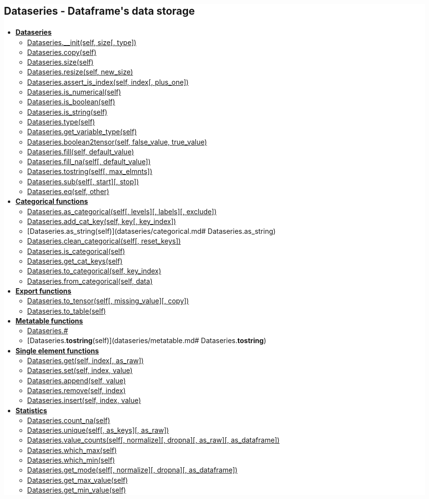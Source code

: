 ## Dataseries - Dataframe's data storage


- **[Dataseries](dataseries/init.md)**
  - [Dataseries.__init(self, size[, type])](dataseries/init.md#Dataseries.__init)
  - [Dataseries.copy(self)](dataseries/init.md#Dataseries.copy)
  - [Dataseries.size(self)](dataseries/init.md#Dataseries.size)
  - [Dataseries.resize(self, new_size)](dataseries/init.md#Dataseries.resize)
  - [Dataseries.assert_is_index(self, index[, plus_one])](dataseries/init.md#Dataseries.assert_is_index)
  - [Dataseries.is_numerical(self)](dataseries/init.md#Dataseries.is_numerical)
  - [Dataseries.is_boolean(self)](dataseries/init.md#Dataseries.is_boolean)
  - [Dataseries.is_string(self)](dataseries/init.md#Dataseries.is_string)
  - [Dataseries.type(self)](dataseries/init.md#Dataseries.type)
  - [Dataseries.get_variable_type(self)](dataseries/init.md#Dataseries.get_variable_type)
  - [Dataseries.boolean2tensor(self, false_value, true_value)](dataseries/init.md#Dataseries.boolean2tensor)
  - [Dataseries.fill(self, default_value)](dataseries/init.md#Dataseries.fill)
  - [Dataseries.fill_na(self[, default_value])](dataseries/init.md#Dataseries.fill_na)
  - [Dataseries.tostring(self[, max_elmnts])](dataseries/init.md#Dataseries.tostring)
  - [Dataseries.sub(self[, start][, stop])](dataseries/init.md#Dataseries.sub)
  - [Dataseries.eq(self, other)](dataseries/init.md#Dataseries.eq)
- **[Categorical functions](dataseries/categorical.md)**
  - [Dataseries.as_categorical(self[, levels][, labels][, exclude])](dataseries/categorical.md#Dataseries.as_categorical)
  - [Dataseries.add_cat_key(self, key[, key_index])](dataseries/categorical.md#Dataseries.add_cat_key)
  - [Dataseries.as_string(self)](dataseries/categorical.md#	Dataseries.as_string)
  - [Dataseries.clean_categorical(self[, reset_keys])](dataseries/categorical.md#Dataseries.clean_categorical)
  - [Dataseries.is_categorical(self)](dataseries/categorical.md#Dataseries.is_categorical)
  - [Dataseries.get_cat_keys(self)](dataseries/categorical.md#Dataseries.get_cat_keys)
  - [Dataseries.to_categorical(self, key_index)](dataseries/categorical.md#Dataseries.to_categorical)
  - [Dataseries.from_categorical(self, data)](dataseries/categorical.md#Dataseries.from_categorical)
- **[Export functions](dataseries/export.md)**
  - [Dataseries.to_tensor(self[, missing_value][, copy])](dataseries/export.md#Dataseries.to_tensor)
  - [Dataseries.to_table(self)](dataseries/export.md#Dataseries.to_table)
- **[Metatable functions](dataseries/metatable.md)**
  - [Dataseries.#](dataseries/metatable.md#Dataseries.#)
  - [Dataseries.__tostring__(self)](dataseries/metatable.md#	Dataseries.__tostring__)
- **[Single element functions](dataseries/sngl_elmnt_ops.md)**
  - [Dataseries.get(self, index[, as_raw])](dataseries/sngl_elmnt_ops.md#Dataseries.get)
  - [Dataseries.set(self, index, value)](dataseries/sngl_elmnt_ops.md#Dataseries.set)
  - [Dataseries.append(self, value)](dataseries/sngl_elmnt_ops.md#Dataseries.append)
  - [Dataseries.remove(self, index)](dataseries/sngl_elmnt_ops.md#Dataseries.remove)
  - [Dataseries.insert(self, index, value)](dataseries/sngl_elmnt_ops.md#Dataseries.insert)
- **[Statistics](dataseries/statistics.md)**
  - [Dataseries.count_na(self)](dataseries/statistics.md#Dataseries.count_na)
  - [Dataseries.unique(self[, as_keys][, as_raw])](dataseries/statistics.md#Dataseries.unique)
  - [Dataseries.value_counts(self[, normalize][, dropna][, as_raw][, as_dataframe])](dataseries/statistics.md#Dataseries.value_counts)
  - [Dataseries.which_max(self)](dataseries/statistics.md#Dataseries.which_max)
  - [Dataseries.which_min(self)](dataseries/statistics.md#Dataseries.which_min)
  - [Dataseries.get_mode(self[, normalize][, dropna][, as_dataframe])](dataseries/statistics.md#Dataseries.get_mode)
  - [Dataseries.get_max_value(self)](dataseries/statistics.md#Dataseries.get_max_value)
  - [Dataseries.get_min_value(self)](dataseries/statistics.md#Dataseries.get_min_value)

